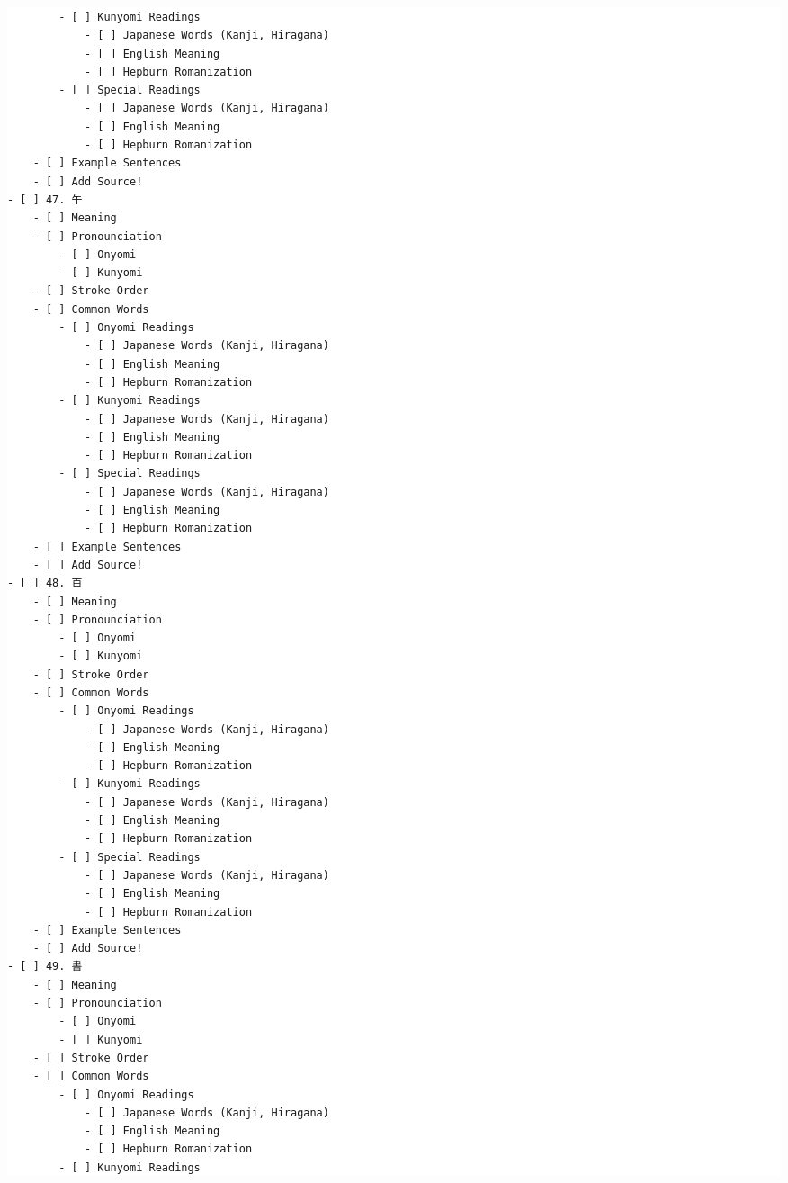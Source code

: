 			- [ ] Kunyomi Readings
				- [ ] Japanese Words (Kanji, Hiragana)
				- [ ] English Meaning
				- [ ] Hepburn Romanization
			- [ ] Special Readings
				- [ ] Japanese Words (Kanji, Hiragana)
				- [ ] English Meaning
				- [ ] Hepburn Romanization
		- [ ] Example Sentences
		- [ ] Add Source!
	- [ ] 47. 午
		- [ ] Meaning
		- [ ] Pronounciation
			- [ ] Onyomi
			- [ ] Kunyomi
		- [ ] Stroke Order
		- [ ] Common Words
			- [ ] Onyomi Readings
				- [ ] Japanese Words (Kanji, Hiragana)
				- [ ] English Meaning
				- [ ] Hepburn Romanization
			- [ ] Kunyomi Readings
				- [ ] Japanese Words (Kanji, Hiragana)
				- [ ] English Meaning
				- [ ] Hepburn Romanization
			- [ ] Special Readings
				- [ ] Japanese Words (Kanji, Hiragana)
				- [ ] English Meaning
				- [ ] Hepburn Romanization
		- [ ] Example Sentences
		- [ ] Add Source!
	- [ ] 48. 百
		- [ ] Meaning
		- [ ] Pronounciation
			- [ ] Onyomi
			- [ ] Kunyomi
		- [ ] Stroke Order
		- [ ] Common Words
			- [ ] Onyomi Readings
				- [ ] Japanese Words (Kanji, Hiragana)
				- [ ] English Meaning
				- [ ] Hepburn Romanization
			- [ ] Kunyomi Readings
				- [ ] Japanese Words (Kanji, Hiragana)
				- [ ] English Meaning
				- [ ] Hepburn Romanization
			- [ ] Special Readings
				- [ ] Japanese Words (Kanji, Hiragana)
				- [ ] English Meaning
				- [ ] Hepburn Romanization
		- [ ] Example Sentences
		- [ ] Add Source!
	- [ ] 49. 書
		- [ ] Meaning
		- [ ] Pronounciation
			- [ ] Onyomi
			- [ ] Kunyomi
		- [ ] Stroke Order
		- [ ] Common Words
			- [ ] Onyomi Readings
				- [ ] Japanese Words (Kanji, Hiragana)
				- [ ] English Meaning
				- [ ] Hepburn Romanization
			- [ ] Kunyomi Readings